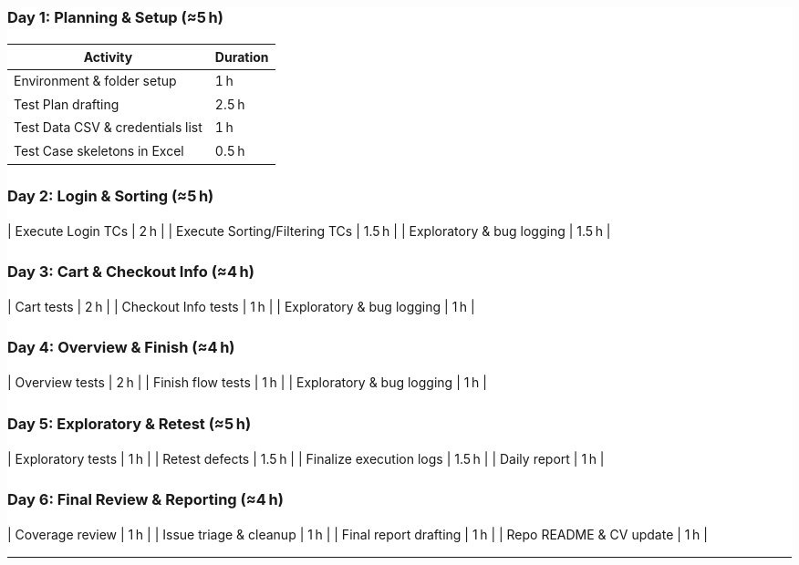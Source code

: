 ### Day 1: Planning & Setup (≈5 h)
| Activity                         | Duration |
|----------------------------------|----------|
| Environment & folder setup       | 1 h      |
| Test Plan drafting               | 2.5 h    |
| Test Data CSV & credentials list | 1 h      |
| Test Case skeletons in Excel     | 0.5 h    |

### Day 2: Login & Sorting (≈5 h)
| Execute Login TCs                | 2 h      |
| Execute Sorting/Filtering TCs    | 1.5 h      |
| Exploratory & bug logging        | 1.5 h      |

### Day 3: Cart & Checkout Info (≈4 h)
| Cart tests                       | 2 h      |
| Checkout Info tests              | 1 h      |
| Exploratory & bug logging        | 1 h      |

### Day 4: Overview & Finish (≈4 h)
| Overview tests                   | 2 h      |
| Finish flow tests                | 1 h      |
| Exploratory & bug logging        | 1 h      |

### Day 5: Exploratory & Retest (≈5 h)
| Exploratory tests                | 1 h      |
| Retest defects                   | 1.5 h      |
| Finalize execution logs          | 1.5 h      |
| Daily report                     | 1 h      |

### Day 6: Final Review & Reporting (≈4 h)
| Coverage review                  | 1 h      |
| Issue triage & cleanup           | 1 h      |
| Final report drafting            | 1 h      |
| Repo README & CV update          | 1 h      |

---
